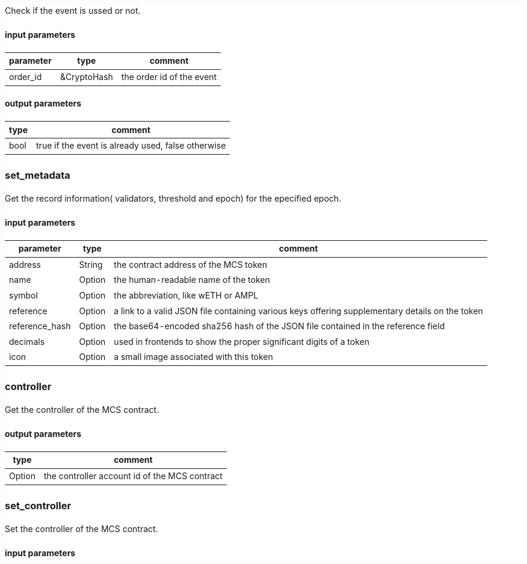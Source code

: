 Check if the event is ussed or not.

#### input parameters

| parameter| type         | comment |
| -------- | ------------ | ------- |
| order_id   | &CryptoHash   | the order id of the event|

#### output parameters

| type         | comment |
| --------  | ------- |
| bool      |  true if the event is already used, false otherwise | 


### set_metadata

Get the record information( validators, threshold and epoch) for the epecified epoch.

#### input parameters

| parameter| type         | comment |
| -------- | ------------ | ------- |
| address   | String      | the contract address of the MCS token |
| name   | Option<String>      | the human-readable name of the token |
| symbol   | Option<String>      | the abbreviation, like wETH or AMPL |
| reference   | Option<String>      | a link to a valid JSON file containing various keys offering supplementary details on the token |
| reference_hash   | Option<String>      | the base64-encoded sha256 hash of the JSON file contained in the reference field |
| decimals   | Option<String>      | used in frontends to show the proper significant digits of a token |
| icon   | Option<String>      | a small image associated with this token |

### controller

Get the controller of the MCS contract.

#### output parameters

| type         | comment |
| --------  | ------- |
| Option<AccountId>      |  the controller account id of the MCS contract | 


### set_controller

Set the controller of the MCS contract.

#### input parameters
